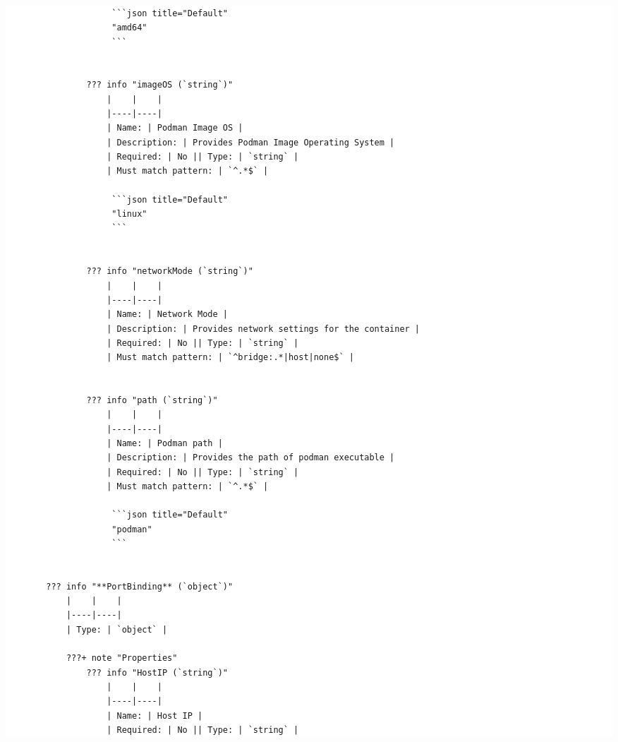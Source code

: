                          ```json title="Default"
                         "amd64"
                         ```
                        
                        
                    ??? info "imageOS (`string`)"
                        |    |    |
                        |----|----|
                        | Name: | Podman Image OS |
                        | Description: | Provides Podman Image Operating System |
                        | Required: | No || Type: | `string` |
                        | Must match pattern: | `^.*$` |
                        
                         ```json title="Default"
                         "linux"
                         ```
                        
                        
                    ??? info "networkMode (`string`)"
                        |    |    |
                        |----|----|
                        | Name: | Network Mode |
                        | Description: | Provides network settings for the container |
                        | Required: | No || Type: | `string` |
                        | Must match pattern: | `^bridge:.*|host|none$` |
                        
                        
                    ??? info "path (`string`)"
                        |    |    |
                        |----|----|
                        | Name: | Podman path |
                        | Description: | Provides the path of podman executable |
                        | Required: | No || Type: | `string` |
                        | Must match pattern: | `^.*$` |
                        
                         ```json title="Default"
                         "podman"
                         ```
                        
                        
            ??? info "**PortBinding** (`object`)"
                |    |    |
                |----|----|
                | Type: | `object` |
                
                ???+ note "Properties"
                    ??? info "HostIP (`string`)"
                        |    |    |
                        |----|----|
                        | Name: | Host IP |
                        | Required: | No || Type: | `string` |
                        